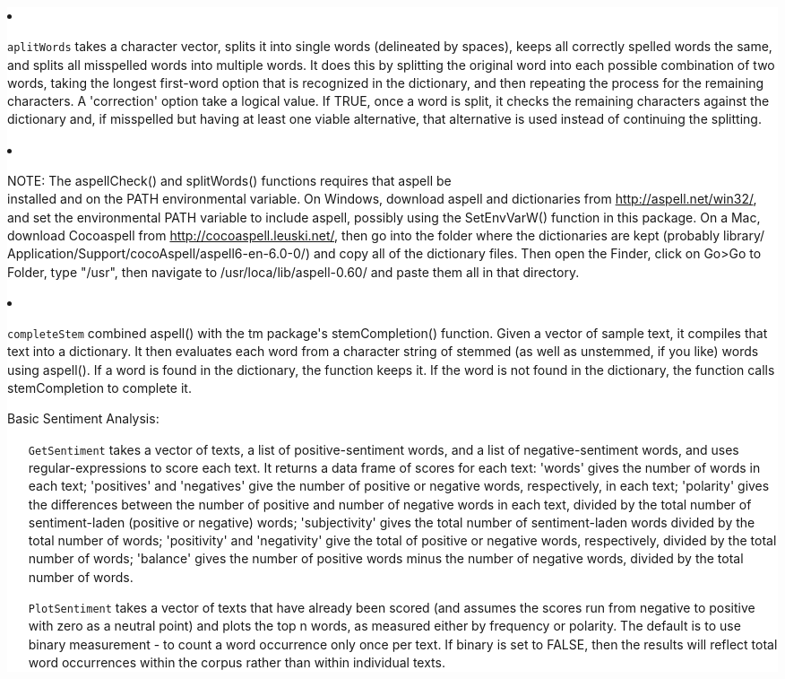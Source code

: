 <li><p><code>aplitWords</code> takes a character vector, splits it into single words (delineated
by spaces), keeps all correctly spelled words the same, and splits all 
misspelled words into multiple words. It does this by splitting the original 
word into each possible combination of two words, taking the longest first-word
option that is recognized in the dictionary, and then repeating the process 
for the remaining characters. A 'correction' option take a logical value. If 
TRUE, once a word is split, it checks the remaining characters against the
dictionary and, if misspelled but having at least one viable alternative, that
alternative is used instead of continuing the splitting.</p></li>
<li><p>NOTE: The aspellCheck() and splitWords() functions requires that aspell be<br>
installed and on the PATH environmental variable. On Windows, download aspell 
and dictionaries from <a href="http://aspell.net/win32/">http://aspell.net/win32/</a>, and set the environmental PATH 
variable to include aspell, possibly using the SetEnvVarW() function in this 
package. On a Mac, download Cocoaspell from <a href="http://cocoaspell.leuski.net/">http://cocoaspell.leuski.net/</a>, 
then go into the folder where the dictionaries are kept (probably library/
Application/Support/cocoAspell/aspell6-en-6.0-0/) and copy all of the 
dictionary files. Then open the Finder, click on Go&gt;Go to Folder, type "/usr", 
then navigate to /usr/loca/lib/aspell-0.60/ and paste them all in that 
directory.</p></li>
<li><p><code>completeStem</code> combined aspell() with the tm package's stemCompletion()
function. Given a vector of sample text, it compiles that text into a 
dictionary. It then evaluates each word from a character string of stemmed
(as well as unstemmed, if you like) words using aspell(). If a word is found
in the dictionary, the function keeps it. If the word is not found in the 
dictionary, the function calls stemCompletion to complete it.</p></li>
</ul>

<p>Basic Sentiment Analysis:</p>

<ul class="task-list">
<li><p><code>GetSentiment</code> takes a vector of texts, a list of positive-sentiment words, 
and a list of negative-sentiment words, and uses regular-expressions to score
each text. It returns a data frame of scores for each text: 'words' gives the 
number of words in each text; 'positives' and 'negatives' give the number of 
positive or negative words, respectively, in each text; 'polarity' gives the 
differences between the number of positive and number of negative words in 
each text, divided by the total number of sentiment-laden (positive or 
negative) words; 'subjectivity' gives the total number of sentiment-laden 
words divided by the total number of words; 'positivity' and 'negativity' give
the total of positive or negative words, respectively, divided by the total 
number of words; 'balance' gives the number of positive words minus the number
of negative words, divided by the total number of words.</p></li>
<li><p><code>PlotSentiment</code> takes a vector of texts that have already been scored (and 
assumes the scores run from negative to positive with zero as a neutral point)
and plots the top n words, as measured either by frequency or polarity. The 
default is to use binary measurement - to count a word occurrence only once per
text. If binary is set to FALSE, then the results will reflect total word
occurrences within the corpus rather than within individual texts.</p></li>
</ul>
</article>
  </div>
